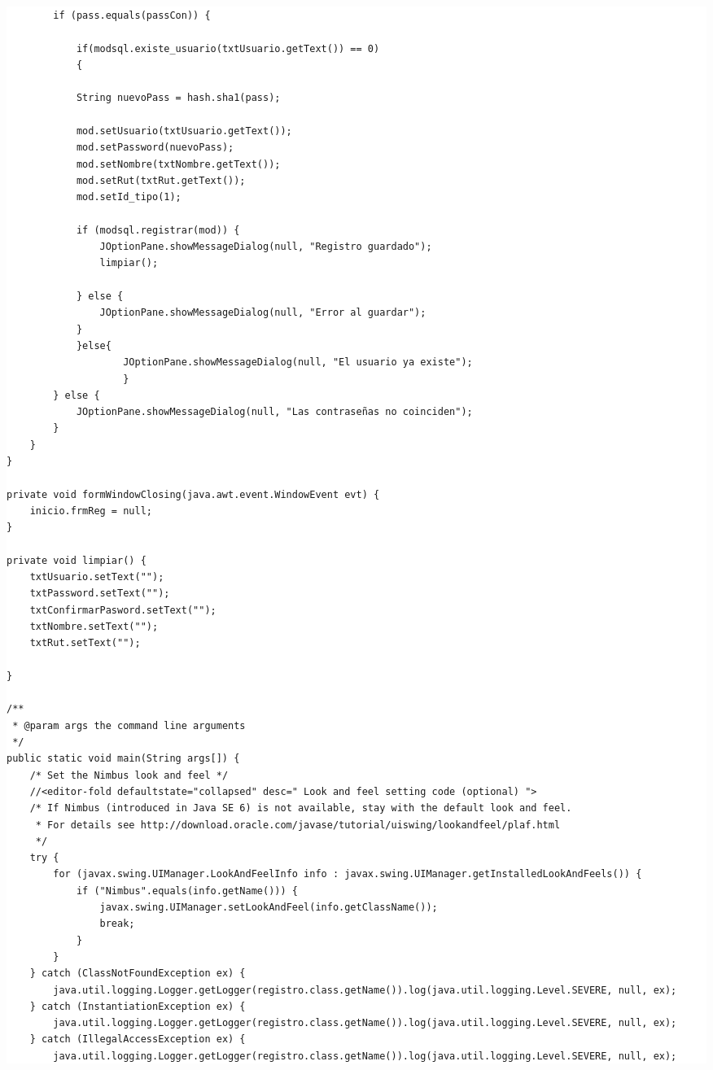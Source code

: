             if (pass.equals(passCon)) {
                
                if(modsql.existe_usuario(txtUsuario.getText()) == 0)
                {

                String nuevoPass = hash.sha1(pass);

                mod.setUsuario(txtUsuario.getText());
                mod.setPassword(nuevoPass);
                mod.setNombre(txtNombre.getText());
                mod.setRut(txtRut.getText());
                mod.setId_tipo(1);

                if (modsql.registrar(mod)) {
                    JOptionPane.showMessageDialog(null, "Registro guardado");
                    limpiar();

                } else {
                    JOptionPane.showMessageDialog(null, "Error al guardar");
                }
                }else{
                        JOptionPane.showMessageDialog(null, "El usuario ya existe");
                        }
            } else {
                JOptionPane.showMessageDialog(null, "Las contraseñas no coinciden");
            }
        }
    }                                            

    private void formWindowClosing(java.awt.event.WindowEvent evt) {                                   
        inicio.frmReg = null;
    }                                  

    private void limpiar() {
        txtUsuario.setText("");
        txtPassword.setText("");
        txtConfirmarPasword.setText("");
        txtNombre.setText("");
        txtRut.setText("");

    }

    /**
     * @param args the command line arguments
     */
    public static void main(String args[]) {
        /* Set the Nimbus look and feel */
        //<editor-fold defaultstate="collapsed" desc=" Look and feel setting code (optional) ">
        /* If Nimbus (introduced in Java SE 6) is not available, stay with the default look and feel.
         * For details see http://download.oracle.com/javase/tutorial/uiswing/lookandfeel/plaf.html 
         */
        try {
            for (javax.swing.UIManager.LookAndFeelInfo info : javax.swing.UIManager.getInstalledLookAndFeels()) {
                if ("Nimbus".equals(info.getName())) {
                    javax.swing.UIManager.setLookAndFeel(info.getClassName());
                    break;
                }
            }
        } catch (ClassNotFoundException ex) {
            java.util.logging.Logger.getLogger(registro.class.getName()).log(java.util.logging.Level.SEVERE, null, ex);
        } catch (InstantiationException ex) {
            java.util.logging.Logger.getLogger(registro.class.getName()).log(java.util.logging.Level.SEVERE, null, ex);
        } catch (IllegalAccessException ex) {
            java.util.logging.Logger.getLogger(registro.class.getName()).log(java.util.logging.Level.SEVERE, null, ex);